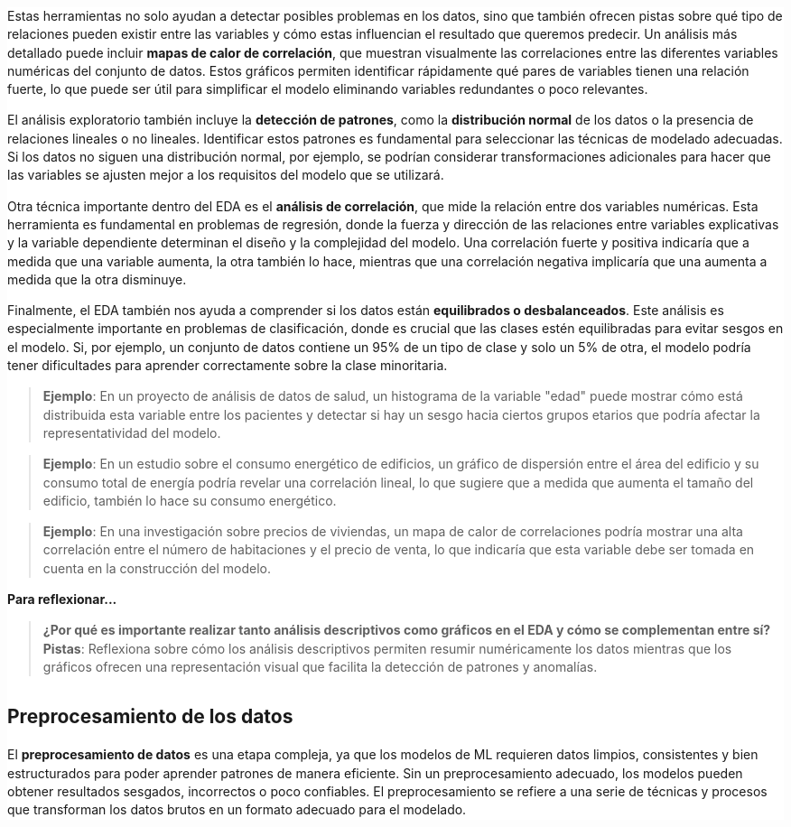 Estas herramientas no solo ayudan a detectar posibles problemas en los datos, sino que también ofrecen pistas sobre qué tipo de relaciones pueden existir entre las variables y cómo estas influencian el resultado que queremos predecir. Un análisis más detallado puede incluir **mapas de calor de correlación**, que muestran visualmente las correlaciones entre las diferentes variables numéricas del conjunto de datos. Estos gráficos permiten identificar rápidamente qué pares de variables tienen una relación fuerte, lo que puede ser útil para simplificar el modelo eliminando variables redundantes o poco relevantes.

El análisis exploratorio también incluye la **detección de patrones**, como la **distribución normal** de los datos o la presencia de relaciones lineales o no lineales. Identificar estos patrones es fundamental para seleccionar las técnicas de modelado adecuadas. Si los datos no siguen una distribución normal, por ejemplo, se podrían considerar transformaciones adicionales para hacer que las variables se ajusten mejor a los requisitos del modelo que se utilizará.

Otra técnica importante dentro del EDA es el **análisis de correlación**, que mide la relación entre dos variables numéricas. Esta herramienta es fundamental en problemas de regresión, donde la fuerza y dirección de las relaciones entre variables explicativas y la variable dependiente determinan el diseño y la complejidad del modelo. Una correlación fuerte y positiva indicaría que a medida que una variable aumenta, la otra también lo hace, mientras que una correlación negativa implicaría que una aumenta a medida que la otra disminuye.

Finalmente, el EDA también nos ayuda a comprender si los datos están **equilibrados o desbalanceados**. Este análisis es especialmente importante en problemas de clasificación, donde es crucial que las clases estén equilibradas para evitar sesgos en el modelo. Si, por ejemplo, un conjunto de datos contiene un 95% de un tipo de clase y solo un 5% de otra, el modelo podría tener dificultades para aprender correctamente sobre la clase minoritaria.

> **Ejemplo**: En un proyecto de análisis de datos de salud, un histograma de la variable "edad" puede mostrar cómo está distribuida esta variable entre los pacientes y detectar si hay un sesgo hacia ciertos grupos etarios que podría afectar la representatividad del modelo.

> **Ejemplo**: En un estudio sobre el consumo energético de edificios, un gráfico de dispersión entre el área del edificio y su consumo total de energía podría revelar una correlación lineal, lo que sugiere que a medida que aumenta el tamaño del edificio, también lo hace su consumo energético.

> **Ejemplo**: En una investigación sobre precios de viviendas, un mapa de calor de correlaciones podría mostrar una alta correlación entre el número de habitaciones y el precio de venta, lo que indicaría que esta variable debe ser tomada en cuenta en la construcción del modelo.

**Para reflexionar...**

> **¿Por qué es importante realizar tanto análisis descriptivos como gráficos en el EDA y cómo se complementan entre sí?**
> **Pistas**: Reflexiona sobre cómo los análisis descriptivos permiten resumir numéricamente los datos mientras que los gráficos ofrecen una representación visual que facilita la detección de patrones y anomalías.

## Preprocesamiento de los datos

El **preprocesamiento de datos** es una etapa compleja, ya que los modelos de ML requieren datos limpios, consistentes y bien estructurados para poder aprender patrones de manera eficiente. Sin un preprocesamiento adecuado, los modelos pueden obtener resultados sesgados, incorrectos o poco confiables. El preprocesamiento se refiere a una serie de técnicas y procesos que transforman los datos brutos en un formato adecuado para el modelado.
